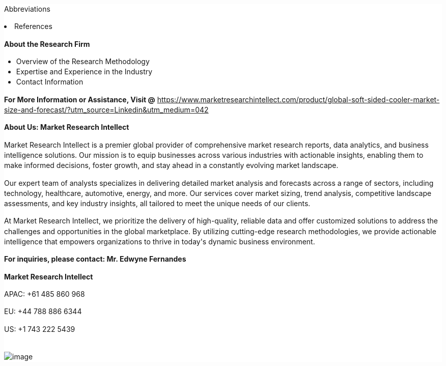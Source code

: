 Abbreviations</li><li>References</li></ul><p><strong>About the Research Firm</strong></p><ul><li>Overview of the Research Methodology</li><li>Expertise and Experience in the Industry</li><li>Contact Information</li></ul></div><div class="article-main__content" data-test-id="publishing-text-block"><p><span class="font-[700]"><strong>For More Information or Assistance, Visit @</strong>&nbsp;<a href="https://www.marketresearchintellect.com/product/global-soft-sided-cooler-market-size-and-forecast/?utm_source=Linkedin&utm_medium=042">https://www.marketresearchintellect.com/product/global-soft-sided-cooler-market-size-and-forecast/?utm_source=Linkedin&utm_medium=042</a></span></p><p><strong>About Us: Market Research Intellect</strong></p><p>Market Research Intellect is a premier global provider of comprehensive market research reports, data analytics, and business intelligence solutions. Our mission is to equip businesses across various industries with actionable insights, enabling them to make informed decisions, foster growth, and stay ahead in a constantly evolving market landscape.</p><p>Our expert team of analysts specializes in delivering detailed market analysis and forecasts across a range of sectors, including technology, healthcare, automotive, energy, and more. Our services cover market sizing, trend analysis, competitive landscape assessments, and key industry insights, all tailored to meet the unique needs of our clients.</p><p>At Market Research Intellect, we prioritize the delivery of high-quality, reliable data and offer customized solutions to address the challenges and opportunities in the global marketplace. By utilizing cutting-edge research methodologies, we provide actionable intelligence that empowers organizations to thrive in today's dynamic business environment.</p><p><strong>For inquiries, please contact: Mr. Edwyne Fernandes</strong></p><p><strong>Market Research Intellect</strong></p><p>APAC: +61 485 860 968</p><p>EU: +44 788 886 6344</p><p>US: +1 743 222 5439</p></div><div class="article-main__content" data-test-id="publishing-text-block">&nbsp;</div>
![image](https://github.com/user-attachments/assets/94381824-0f1e-4c61-8c44-8284b0ab50c9)

